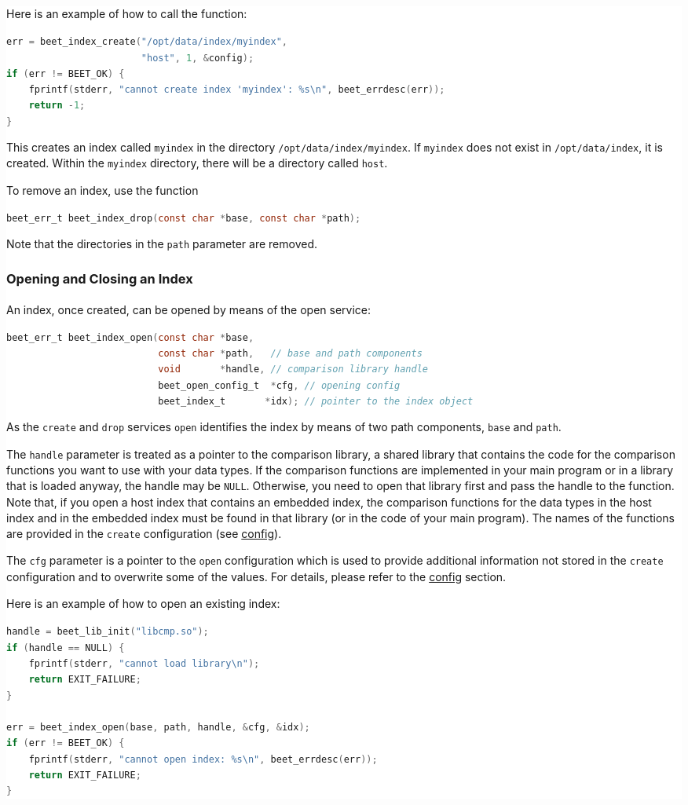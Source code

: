 Here is an example of how to call the function:

```C
err = beet_index_create("/opt/data/index/myindex",
                        "host", 1, &config);
if (err != BEET_OK) {
    fprintf(stderr, "cannot create index 'myindex': %s\n", beet_errdesc(err));
    return -1;
}
```

This creates an index called `myindex` in the directory `/opt/data/index/myindex`.
If `myindex` does not exist in `/opt/data/index`, it is created.
Within the `myindex` directory, there will be a directory called `host`.

To remove an index, use the function

```C
beet_err_t beet_index_drop(const char *base, const char *path);
```

Note that the directories in the `path` parameter are removed.

### Opening and Closing an Index

An index, once created, can be opened by means of the open service:

```C
beet_err_t beet_index_open(const char *base,
                           const char *path,   // base and path components
                           void       *handle, // comparison library handle
                           beet_open_config_t  *cfg, // opening config
                           beet_index_t       *idx); // pointer to the index object
```

As the `create` and `drop` services `open` identifies the index by means of two path components,
`base` and `path`.

The `handle` parameter is treated as a pointer to the comparison library,
a shared library that contains the code for the comparison functions
you want to use with your data types. If the comparison functions
are implemented in your main program or in a library that is loaded anyway,
the handle may be `NULL`. Otherwise, you need to open that library first
and pass the handle to the function. Note that, if you open a host index
that contains an embedded index, the comparison functions for the data types
in the host index and in the embedded index must be found in that library
(or in the code of your main program). The names of the functions are
provided in the `create` configuration (see [config](#Config)).

The `cfg` parameter is a pointer to the `open` configuration which is used
to provide additional information not stored in the `create` configuration
and to overwrite some of the values.
For details, please refer to the [config](#Config) section.

Here is an example of how to open an existing index:

```C
handle = beet_lib_init("libcmp.so");
if (handle == NULL) {
    fprintf(stderr, "cannot load library\n");
    return EXIT_FAILURE;
}

err = beet_index_open(base, path, handle, &cfg, &idx);
if (err != BEET_OK) {
    fprintf(stderr, "cannot open index: %s\n", beet_errdesc(err));
    return EXIT_FAILURE;
}
```

